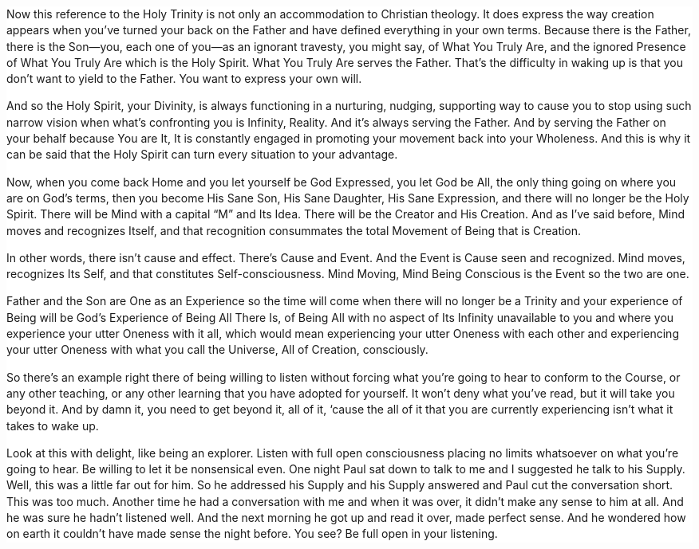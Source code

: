 Now this reference to the Holy Trinity is not only an accommodation to
Christian theology. It does express the way creation appears when
you&rsquo;ve turned your back on the Father and have defined everything
in your own terms. Because there is the Father, there is the
Son&mdash;you, each one of you&mdash;as an ignorant travesty, you might
say, of What You Truly Are, and the ignored Presence of What You Truly
Are which is the Holy Spirit.  What You Truly Are serves the Father. 
That&rsquo;s the difficulty in waking up is that you don&rsquo;t want to 
yield to the Father. You want to express your own will.

And so the Holy Spirit, your Divinity, is always functioning in a
nurturing, nudging, supporting way to cause you to stop using such
narrow vision when what&rsquo;s confronting you is Infinity, Reality.
And it&rsquo;s always serving the Father. And by serving the Father on
your behalf because You are It, It is constantly engaged in promoting
your movement back into your Wholeness. And this is why it can be said
that the Holy Spirit can turn every situation to your advantage.

Now, when you come back Home and you let yourself be God Expressed, you
let God be All, the only thing going on where you are on God&rsquo;s
terms, then you become His Sane Son, His Sane Daughter, His Sane
Expression, and there will no longer be the Holy Spirit. There will be
Mind with a capital &ldquo;M&rdquo; and Its Idea. There will be the
Creator and His Creation.  And as I&rsquo;ve said before, Mind moves and
recognizes Itself, and that recognition consummates the total Movement
of Being that is Creation.

In other words, there isn&rsquo;t cause and effect. There&rsquo;s Cause
and Event.  And the Event is Cause seen and recognized. Mind moves,
recognizes Its Self, and that constitutes Self-consciousness. Mind
Moving, Mind Being Conscious is the Event so the two are one.

Father and the Son are One as an Experience so the time will come when
there will no longer be a Trinity and your experience of Being will be
God&rsquo;s Experience of Being All There Is, of Being All with no
aspect of Its Infinity unavailable to you and where you experience your
utter Oneness with it all, which would mean experiencing your utter
Oneness with each other and experiencing your utter Oneness with what
you call the Universe, All of Creation, consciously.

So there&rsquo;s an example right there of being willing to listen
without forcing what you&rsquo;re going to hear to conform to the
Course, or any other teaching, or any other learning that you have
adopted for yourself. It won&rsquo;t deny what you&rsquo;ve read, but it
will take you beyond it. And by damn it, you need to get beyond it, all
of it, &lsquo;cause the all of it that you are currently experiencing
isn&rsquo;t what it takes to wake up.

Look at this with delight, like being an explorer. Listen with full open
consciousness placing no limits whatsoever on what you&rsquo;re going to
hear.  Be willing to let it be nonsensical even. One night Paul sat down
to talk to me and I suggested he talk to his Supply. Well, this was a
little far out for him. So he addressed his Supply and his Supply
answered and Paul cut the conversation short. This was too much. Another
time he had a conversation with me and when it was over, it didn&rsquo;t
make any sense to him at all. And he was sure he hadn&rsquo;t listened
well. And the next morning he got up and read it over, made perfect
sense. And he wondered how on earth it couldn&rsquo;t have made sense
the night before. You see? Be full open in your listening.
